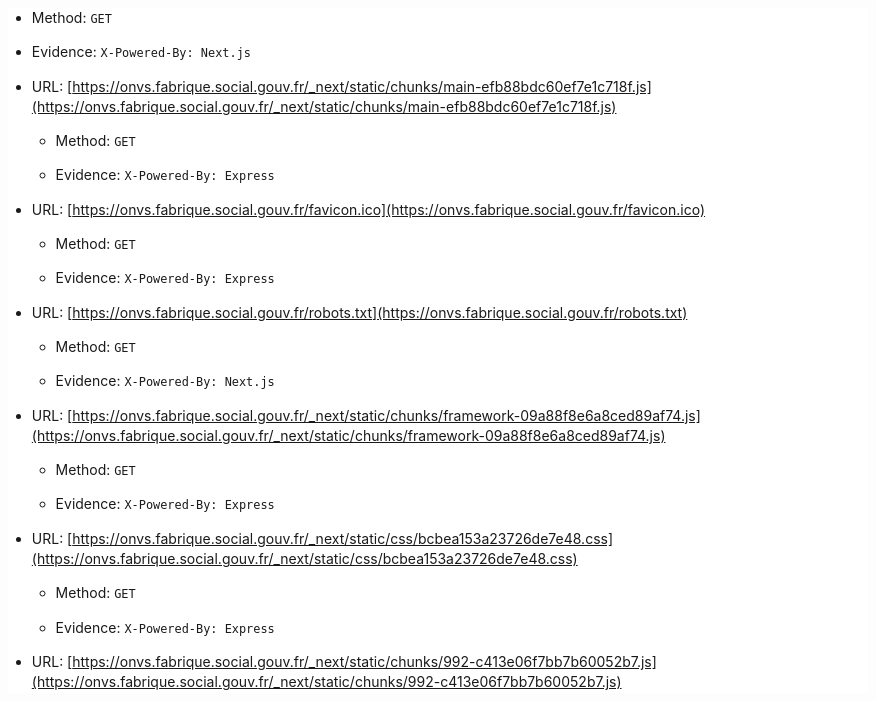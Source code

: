   
  * Method: `GET`
  
  
  * Evidence: `X-Powered-By: Next.js`
  
  
  
  
* URL: [https://onvs.fabrique.social.gouv.fr/_next/static/chunks/main-efb88bdc60ef7e1c718f.js](https://onvs.fabrique.social.gouv.fr/_next/static/chunks/main-efb88bdc60ef7e1c718f.js)
  
  
  * Method: `GET`
  
  
  * Evidence: `X-Powered-By: Express`
  
  
  
  
* URL: [https://onvs.fabrique.social.gouv.fr/favicon.ico](https://onvs.fabrique.social.gouv.fr/favicon.ico)
  
  
  * Method: `GET`
  
  
  * Evidence: `X-Powered-By: Express`
  
  
  
  
* URL: [https://onvs.fabrique.social.gouv.fr/robots.txt](https://onvs.fabrique.social.gouv.fr/robots.txt)
  
  
  * Method: `GET`
  
  
  * Evidence: `X-Powered-By: Next.js`
  
  
  
  
* URL: [https://onvs.fabrique.social.gouv.fr/_next/static/chunks/framework-09a88f8e6a8ced89af74.js](https://onvs.fabrique.social.gouv.fr/_next/static/chunks/framework-09a88f8e6a8ced89af74.js)
  
  
  * Method: `GET`
  
  
  * Evidence: `X-Powered-By: Express`
  
  
  
  
* URL: [https://onvs.fabrique.social.gouv.fr/_next/static/css/bcbea153a23726de7e48.css](https://onvs.fabrique.social.gouv.fr/_next/static/css/bcbea153a23726de7e48.css)
  
  
  * Method: `GET`
  
  
  * Evidence: `X-Powered-By: Express`
  
  
  
  
* URL: [https://onvs.fabrique.social.gouv.fr/_next/static/chunks/992-c413e06f7bb7b60052b7.js](https://onvs.fabrique.social.gouv.fr/_next/static/chunks/992-c413e06f7bb7b60052b7.js)
  
  